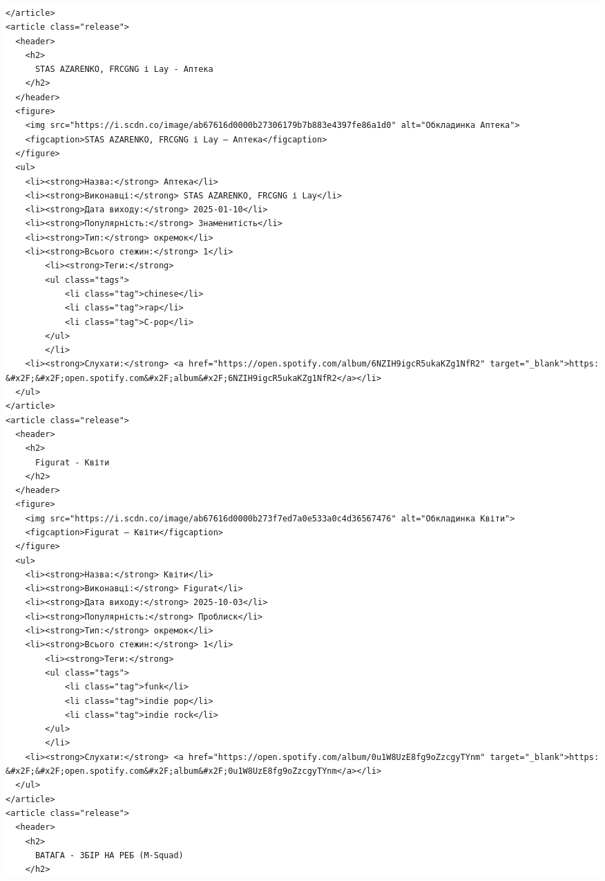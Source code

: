     </article>
    <article class="release">
      <header>
        <h2>
          STAS AZARENKO, FRCGNG і Lay - Аптека
        </h2>
      </header>
      <figure>
        <img src="https://i.scdn.co/image/ab67616d0000b27306179b7b883e4397fe86a1d0" alt="Обкладинка Аптека">
        <figcaption>STAS AZARENKO, FRCGNG і Lay — Аптека</figcaption>
      </figure>
      <ul>
        <li><strong>Назва:</strong> Аптека</li>
        <li><strong>Виконавці:</strong> STAS AZARENKO, FRCGNG і Lay</li>
        <li><strong>Дата виходу:</strong> 2025-01-10</li>
        <li><strong>Популярність:</strong> Знаменитість</li>
        <li><strong>Тип:</strong> окремок</li>
        <li><strong>Всього стежин:</strong> 1</li>
            <li><strong>Теги:</strong>
            <ul class="tags">
                <li class="tag">chinese</li>
                <li class="tag">rap</li>
                <li class="tag">C-pop</li>
            </ul>
            </li>
        <li><strong>Слухати:</strong> <a href="https://open.spotify.com/album/6NZIH9igcR5ukaKZg1NfR2" target="_blank">https:&#x2F;&#x2F;open.spotify.com&#x2F;album&#x2F;6NZIH9igcR5ukaKZg1NfR2</a></li>
      </ul>
    </article>
    <article class="release">
      <header>
        <h2>
          Figurat - Квіти
        </h2>
      </header>
      <figure>
        <img src="https://i.scdn.co/image/ab67616d0000b273f7ed7a0e533a0c4d36567476" alt="Обкладинка Квіти">
        <figcaption>Figurat — Квіти</figcaption>
      </figure>
      <ul>
        <li><strong>Назва:</strong> Квіти</li>
        <li><strong>Виконавці:</strong> Figurat</li>
        <li><strong>Дата виходу:</strong> 2025-10-03</li>
        <li><strong>Популярність:</strong> Проблиск</li>
        <li><strong>Тип:</strong> окремок</li>
        <li><strong>Всього стежин:</strong> 1</li>
            <li><strong>Теги:</strong>
            <ul class="tags">
                <li class="tag">funk</li>
                <li class="tag">indie pop</li>
                <li class="tag">indie rock</li>
            </ul>
            </li>
        <li><strong>Слухати:</strong> <a href="https://open.spotify.com/album/0u1W8UzE8fg9oZzcgyTYnm" target="_blank">https:&#x2F;&#x2F;open.spotify.com&#x2F;album&#x2F;0u1W8UzE8fg9oZzcgyTYnm</a></li>
      </ul>
    </article>
    <article class="release">
      <header>
        <h2>
          ВАТАГА - ЗБІР НА РЕБ (M-Squad)
        </h2>